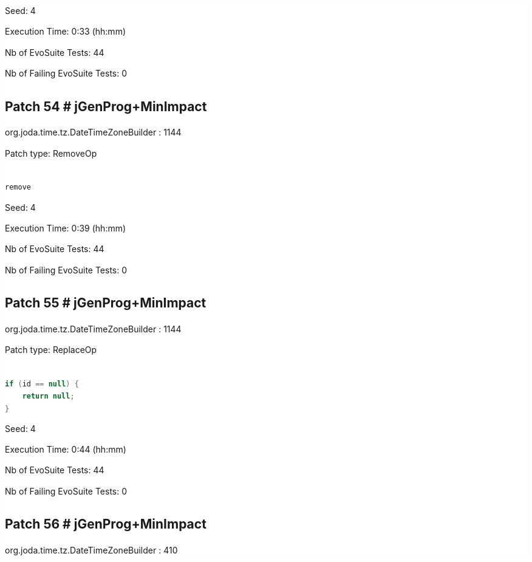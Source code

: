 
Seed: 4

Execution Time: 0:33 (hh:mm) 

Nb of EvoSuite Tests: 44

Nb of Failing EvoSuite Tests: 0



## Patch 54 #  jGenProg+MinImpact 

org.joda.time.tz.DateTimeZoneBuilder : 1144

Patch type: RemoveOp

```Java

remove

```


Seed: 4

Execution Time: 0:39 (hh:mm) 

Nb of EvoSuite Tests: 44

Nb of Failing EvoSuite Tests: 0



## Patch 55 #  jGenProg+MinImpact 

org.joda.time.tz.DateTimeZoneBuilder : 1144

Patch type: ReplaceOp

```Java

if (id == null) {
	return null;
} 

```


Seed: 4

Execution Time: 0:44 (hh:mm) 

Nb of EvoSuite Tests: 44

Nb of Failing EvoSuite Tests: 0



## Patch 56 #  jGenProg+MinImpact 

org.joda.time.tz.DateTimeZoneBuilder : 410
